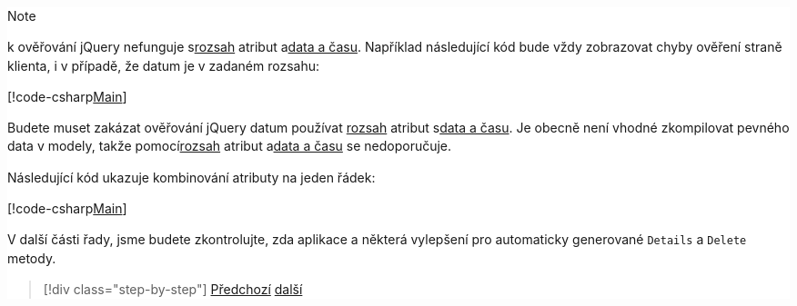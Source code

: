 > [!NOTE]
> k ověřování jQuery nefunguje s[rozsah](https://msdn.microsoft.com/library/system.componentmodel.dataannotations.rangeattribute.aspx) atribut a[data a času](https://msdn.microsoft.com/library/system.datetime.aspx). Například následující kód bude vždy zobrazovat chyby ověření straně klienta, i v případě, že datum je v zadaném rozsahu:
> 
> [!code-csharp[Main](adding-validation/samples/sample9.cs)]
> 
> Budete muset zakázat ověřování jQuery datum používat [rozsah](https://msdn.microsoft.com/library/system.componentmodel.dataannotations.rangeattribute.aspx) atribut s[data a času](https://msdn.microsoft.com/library/system.datetime.aspx). Je obecně není vhodné zkompilovat pevného data v modely, takže pomocí[rozsah](https://msdn.microsoft.com/library/system.componentmodel.dataannotations.rangeattribute.aspx) atribut a[data a času](https://msdn.microsoft.com/library/system.datetime.aspx) se nedoporučuje.


Následující kód ukazuje kombinování atributy na jeden řádek:

[!code-csharp[Main](adding-validation/samples/sample10.cs?highlight=6,10)]

V další části řady, jsme budete zkontrolujte, zda aplikace a některá vylepšení pro automaticky generované `Details` a `Delete` metody.

> [!div class="step-by-step"]
> [Předchozí](adding-a-new-field.md)
> [další](examining-the-details-and-delete-methods.md)
